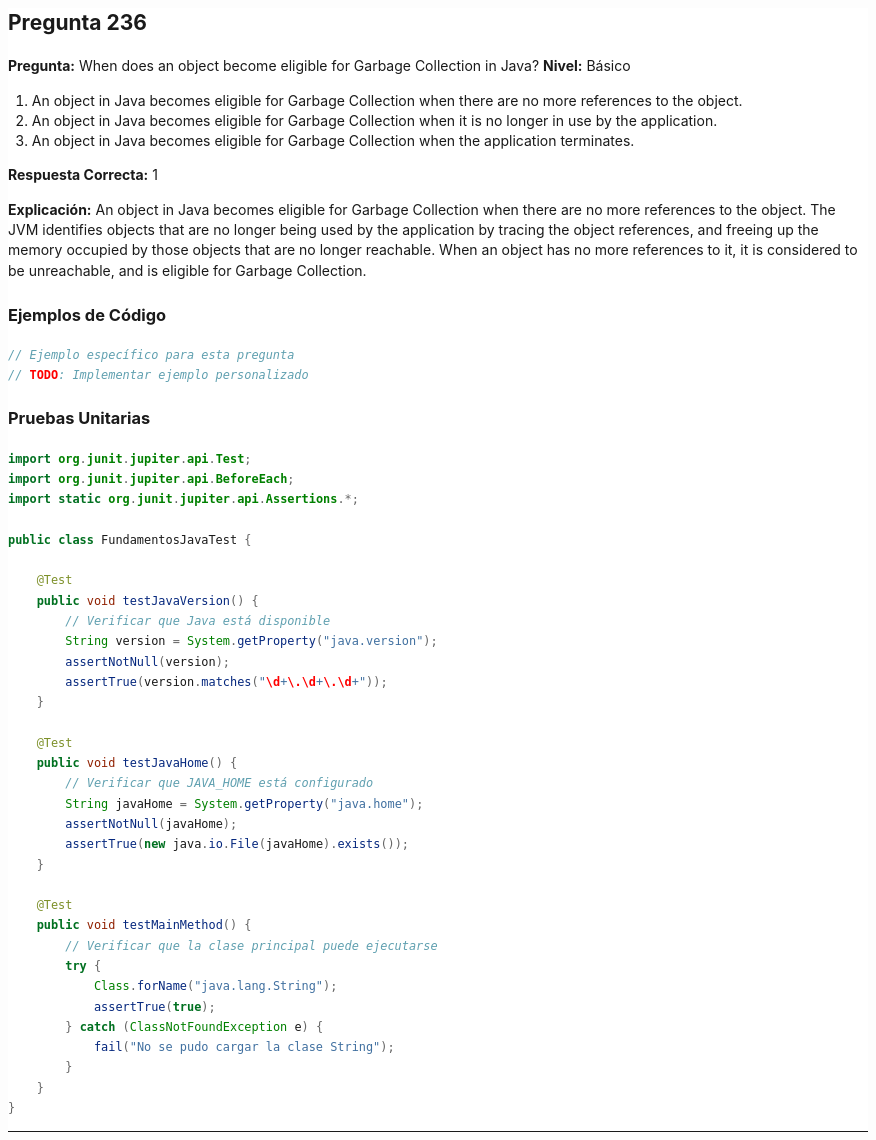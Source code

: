 
## Pregunta 236
**Pregunta:** When does an object become eligible for Garbage Collection in Java?
**Nivel:** Básico

1. An object in Java becomes eligible for Garbage Collection when there are no more references to the object.
2. An object in Java becomes eligible for Garbage Collection when it is no longer in use by the application.
3. An object in Java becomes eligible for Garbage Collection when the application terminates.

**Respuesta Correcta:** 1

**Explicación:** An object in Java becomes eligible for Garbage Collection when there are no more references to the object. The JVM identifies objects that are no longer being used by the application by tracing the object references, and freeing up the memory occupied by those objects that are no longer reachable. When an object has no more references to it, it is considered to be unreachable, and is eligible for Garbage Collection.

### Ejemplos de Código
```java
// Ejemplo específico para esta pregunta
// TODO: Implementar ejemplo personalizado
```

### Pruebas Unitarias

```java
import org.junit.jupiter.api.Test;
import org.junit.jupiter.api.BeforeEach;
import static org.junit.jupiter.api.Assertions.*;

public class FundamentosJavaTest {
    
    @Test
    public void testJavaVersion() {
        // Verificar que Java está disponible
        String version = System.getProperty("java.version");
        assertNotNull(version);
        assertTrue(version.matches("\d+\.\d+\.\d+"));
    }
    
    @Test
    public void testJavaHome() {
        // Verificar que JAVA_HOME está configurado
        String javaHome = System.getProperty("java.home");
        assertNotNull(javaHome);
        assertTrue(new java.io.File(javaHome).exists());
    }
    
    @Test
    public void testMainMethod() {
        // Verificar que la clase principal puede ejecutarse
        try {
            Class.forName("java.lang.String");
            assertTrue(true);
        } catch (ClassNotFoundException e) {
            fail("No se pudo cargar la clase String");
        }
    }
}
```

---